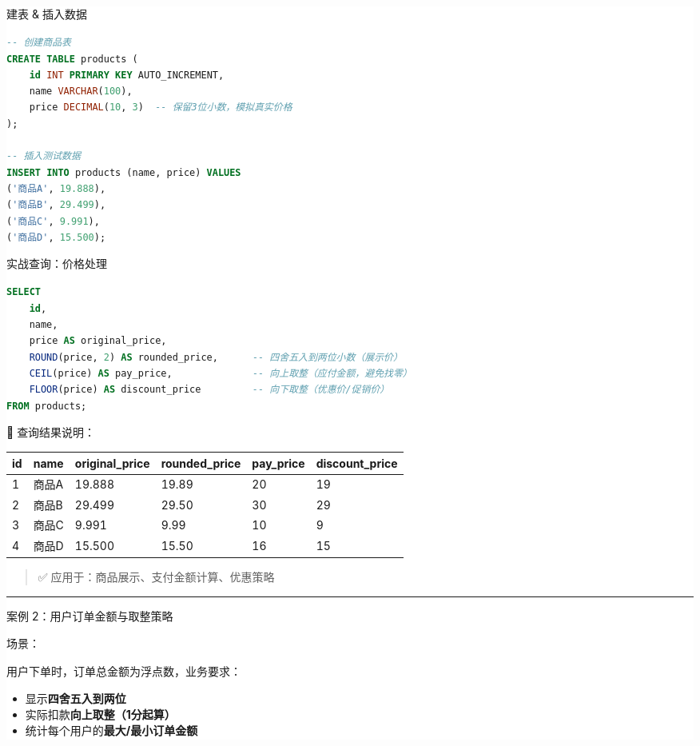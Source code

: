 建表 & 插入数据

```sql
-- 创建商品表
CREATE TABLE products (
    id INT PRIMARY KEY AUTO_INCREMENT,
    name VARCHAR(100),
    price DECIMAL(10, 3)  -- 保留3位小数，模拟真实价格
);

-- 插入测试数据
INSERT INTO products (name, price) VALUES
('商品A', 19.888),
('商品B', 29.499),
('商品C', 9.991),
('商品D', 15.500);
```

实战查询：价格处理

```sql
SELECT 
    id,
    name,
    price AS original_price,
    ROUND(price, 2) AS rounded_price,      -- 四舍五入到两位小数（展示价）
    CEIL(price) AS pay_price,              -- 向上取整（应付金额，避免找零）
    FLOOR(price) AS discount_price         -- 向下取整（优惠价/促销价）
FROM products;
```

🧾 查询结果说明：

| id | name   | original_price | rounded_price | pay_price | discount_price |
|----|--------|----------------|----------------|-----------|----------------|
| 1  | 商品A  | 19.888         | 19.89          | 20        | 19             |
| 2  | 商品B  | 29.499         | 29.50          | 30        | 29             |
| 3  | 商品C  | 9.991          | 9.99           | 10        | 9              |
| 4  | 商品D  | 15.500         | 15.50          | 16        | 15             |

> ✅ 应用于：商品展示、支付金额计算、优惠策略

---

案例 2：用户订单金额与取整策略

场景：

用户下单时，订单总金额为浮点数，业务要求：

- 显示**四舍五入到两位**
- 实际扣款**向上取整（1分起算）**
- 统计每个用户的**最大/最小订单金额**
